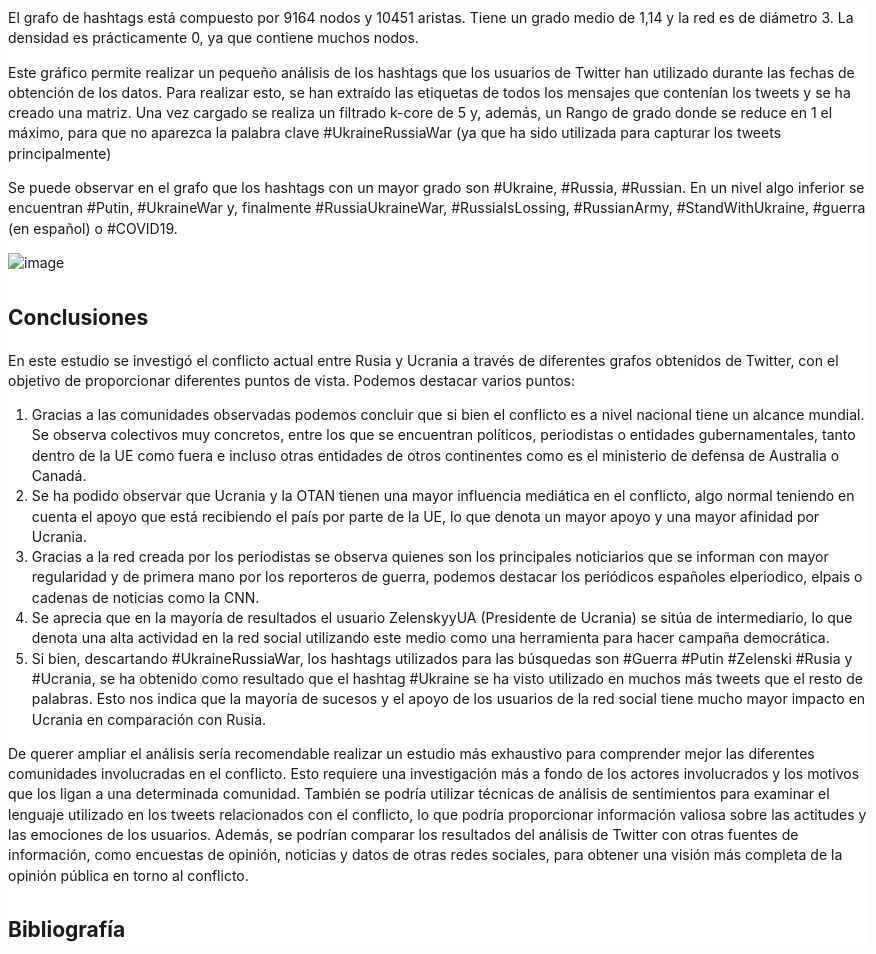 El grafo de hashtags está compuesto por 9164 nodos y 10451 aristas. Tiene un grado medio de 1,14 y la red es de diámetro 3. La densidad es prácticamente 0, ya que contiene muchos nodos.

Este gráfico permite realizar un pequeño análisis de los hashtags que los usuarios de Twitter han utilizado durante las fechas de obtención de los datos. Para realizar esto, se han extraído las etiquetas de todos los mensajes que contenían los tweets y se ha creado una matriz. Una vez cargado se realiza un filtrado k-core de 5 y, además, un Rango de grado donde se reduce en 1 el máximo, para que no aparezca la palabra clave #UkraineRussiaWar (ya que ha sido utilizada para capturar los tweets principalmente)

Se puede observar en el grafo que los hashtags con un mayor grado son #Ukraine, #Russia, #Russian. En un nivel algo inferior se encuentran #Putin, #UkraineWar y, finalmente #RussiaUkraineWar, #RussiaIsLossing, #RussianArmy, #StandWithUkraine, #guerra (en español) o #COVID19.

![image](https://github.com/imaciasm86/Analisis_War_Rusia-Ucrania/assets/141320922/1ba166dd-1523-4fbf-a362-bc63896700d0)

## Conclusiones

En este estudio se investigó el conflicto actual entre Rusia y Ucrania a través de diferentes grafos obtenidos de Twitter, con el objetivo de proporcionar diferentes puntos de vista. Podemos destacar varios puntos:

1. Gracias a las comunidades observadas podemos concluir que si bien el conflicto es a nivel nacional tiene un alcance mundial. Se observa colectivos muy concretos, entre los que se encuentran políticos, periodistas o entidades gubernamentales, tanto dentro de la UE como fuera e incluso otras entidades de otros continentes como es el ministerio de defensa de Australia o Canadá.
2. Se ha podido observar que Ucrania y la OTAN tienen una mayor influencia mediática en el conflicto, algo normal teniendo en cuenta el apoyo que está recibiendo el país por parte de la UE, lo que denota un mayor apoyo y una mayor afinidad por Ucrania.
3. Gracias a la red creada por los periodistas se observa quienes son los principales noticiarios que se informan con mayor regularidad y de primera mano por los reporteros de guerra, podemos destacar los periódicos españoles elperiodico, elpais o cadenas de noticias como la CNN.
4. Se aprecia que en la mayoría de resultados el usuario ZelenskyyUA (Presidente de Ucrania) se sitúa de intermediario, lo que denota una alta actividad en la red social utilizando este medio como una herramienta para hacer campaña democrática.
5. Si bien, descartando #UkraineRussiaWar, los hashtags utilizados para las búsquedas son #Guerra #Putin #Zelenski #Rusia y #Ucrania, se ha obtenido como resultado que el hashtag #Ukraine se ha visto utilizado en muchos más tweets que el resto de palabras. Esto nos indica que la mayoría de sucesos y el apoyo de los usuarios de la red social tiene mucho mayor impacto en Ucrania en comparación con Rusia.

De querer ampliar el análisis sería recomendable realizar un estudio más exhaustivo para comprender mejor las diferentes comunidades involucradas en el conflicto. Esto requiere una investigación más a fondo de los actores involucrados y los motivos que los ligan a una determinada comunidad. También se podría utilizar técnicas de análisis de sentimientos para examinar el lenguaje utilizado en los tweets relacionados con el conflicto, lo que podría proporcionar información valiosa sobre las actitudes y las emociones de los usuarios. Además, se podrían comparar los resultados del análisis de Twitter con otras fuentes de información, como encuestas de opinión, noticias y datos de otras redes sociales, para obtener una visión más completa de la opinión pública en torno al conflicto.

## Bibliografía
